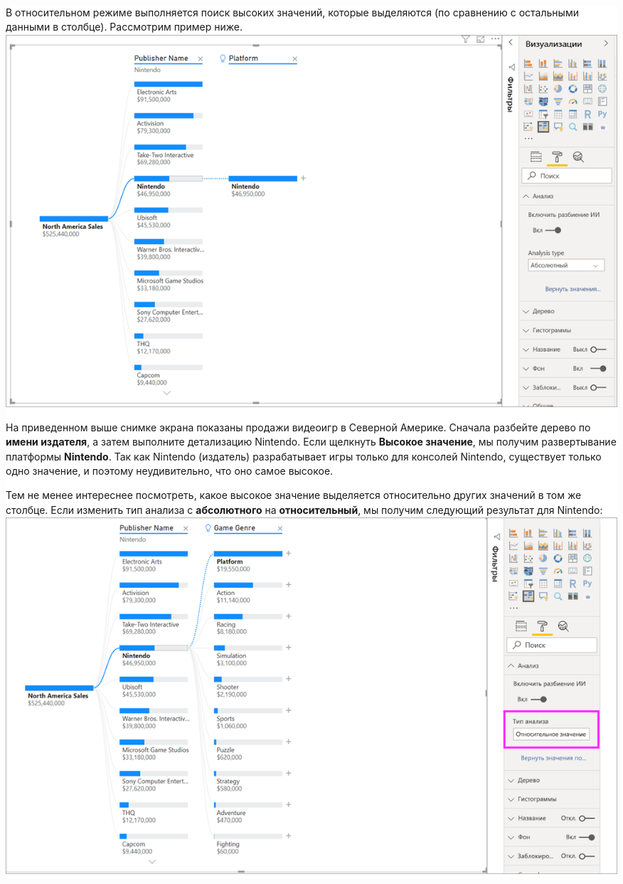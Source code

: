В относительном режиме выполняется поиск высоких значений, которые выделяются (по сравнению с остальными данными в столбце). Рассмотрим пример ниже. ![Абсолютное разбиение дерева декомпозиции](media/power-bi-visualization-decomposition-tree/tree-ai-absolute.png)

На приведенном выше снимке экрана показаны продажи видеоигр в Северной Америке. Сначала разбейте дерево по **имени издателя**, а затем выполните детализацию Nintendo. Если щелкнуть **Высокое значение**, мы получим развертывание платформы **Nintendo**. Так как Nintendo (издатель) разрабатывает игры только для консолей Nintendo, существует только одно значение, и поэтому неудивительно, что оно самое высокое.

Тем не менее интереснее посмотреть, какое высокое значение выделяется относительно других значений в том же столбце. Если изменить тип анализа с **абсолютного** на **относительный**, мы получим следующий результат для Nintendo: ![Относительное разбиение дерева декомпозиции](media/power-bi-visualization-decomposition-tree/tree-ai-relative.png)
